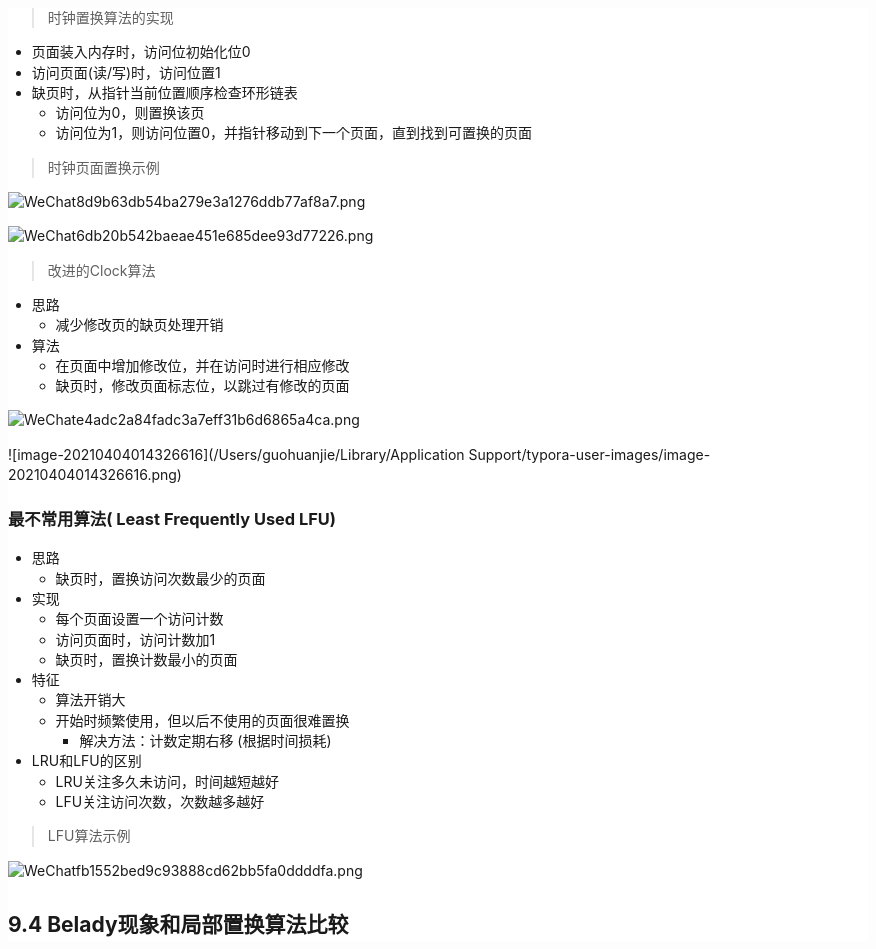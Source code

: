 > 时钟置换算法的实现

- 页面装入内存时，访问位初始化位0
- 访问页面(读/写)时，访问位置1
- 缺页时，从指针当前位置顺序检查环形链表
  - 访问位为0，则置换该页
  - 访问位为1，则访问位置0，并指针移动到下一个页面，直到找到可置换的页面



> 时钟页面置换示例

![WeChat8d9b63db54ba279e3a1276ddb77af8a7.png](http://ww1.sinaimg.cn/large/008aPpVGgy1gp7euv56u1j31es0vgu0x.jpg)

![WeChat6db20b542baeae451e685dee93d77226.png](http://ww1.sinaimg.cn/large/008aPpVGgy1gp7exuvmqjj31qs0uwnpf.jpg)



> 改进的Clock算法

- 思路
  - 减少修改页的缺页处理开销
- 算法
  - 在页面中增加修改位，并在访问时进行相应修改
  - 缺页时，修改页面标志位，以跳过有修改的页面



![WeChate4adc2a84fadc3a7eff31b6d6865a4ca.png](http://ww1.sinaimg.cn/large/008aPpVGgy1gp7f1zj6fej31fg0l8x6p.jpg)



![image-20210404014326616](/Users/guohuanjie/Library/Application Support/typora-user-images/image-20210404014326616.png)



### 最不常用算法( Least Frequently Used LFU)

- 思路
  - 缺页时，置换访问次数最少的页面
- 实现
  - 每个页面设置一个访问计数
  - 访问页面时，访问计数加1
  - 缺页时，置换计数最小的页面
- 特征
  - 算法开销大
  - 开始时频繁使用，但以后不使用的页面很难置换
    - 解决方法：计数定期右移 (根据时间损耗)
- LRU和LFU的区别
  - LRU关注多久未访问，时间越短越好
  - LFU关注访问次数，次数越多越好

> LFU算法示例

![WeChatfb1552bed9c93888cd62bb5fa0ddddfa.png](http://ww1.sinaimg.cn/large/008aPpVGgy1gp7fcoj06pj31gg0l0x6q.jpg)



## 9.4 Belady现象和局部置换算法比较
